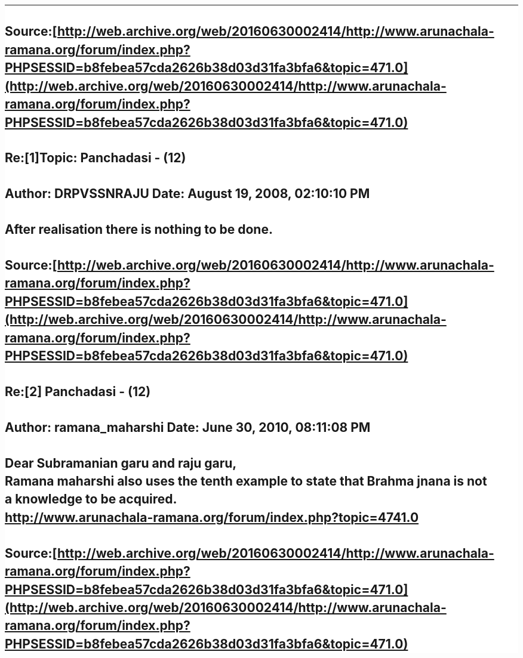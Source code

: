  ---  
Source:[http://web.archive.org/web/20160630002414/http://www.arunachala-ramana.org/forum/index.php?PHPSESSID=b8febea57cda2626b38d03d31fa3bfa6&topic=471.0](http://web.archive.org/web/20160630002414/http://www.arunachala-ramana.org/forum/index.php?PHPSESSID=b8febea57cda2626b38d03d31fa3bfa6&topic=471.0)   
---  

## Re:[1]Topic:  Panchadasi - (12)  
Author: DRPVSSNRAJU         Date: August 19, 2008, 02:10:10 PM  
---  
After realisation there is nothing to be done.
 ---  
Source:[http://web.archive.org/web/20160630002414/http://www.arunachala-ramana.org/forum/index.php?PHPSESSID=b8febea57cda2626b38d03d31fa3bfa6&topic=471.0](http://web.archive.org/web/20160630002414/http://www.arunachala-ramana.org/forum/index.php?PHPSESSID=b8febea57cda2626b38d03d31fa3bfa6&topic=471.0)   
---  

## Re:[2] Panchadasi - (12)  
Author: ramana_maharshi     Date: June 30, 2010, 08:11:08 PM  
---  
Dear Subramanian garu and raju garu,   
Ramana maharshi also uses the tenth example to state that Brahma jnana is not  
a knowledge to be acquired.   
http://www.arunachala-ramana.org/forum/index.php?topic=4741.0
 ---  
Source:[http://web.archive.org/web/20160630002414/http://www.arunachala-ramana.org/forum/index.php?PHPSESSID=b8febea57cda2626b38d03d31fa3bfa6&topic=471.0](http://web.archive.org/web/20160630002414/http://www.arunachala-ramana.org/forum/index.php?PHPSESSID=b8febea57cda2626b38d03d31fa3bfa6&topic=471.0)   
---  

